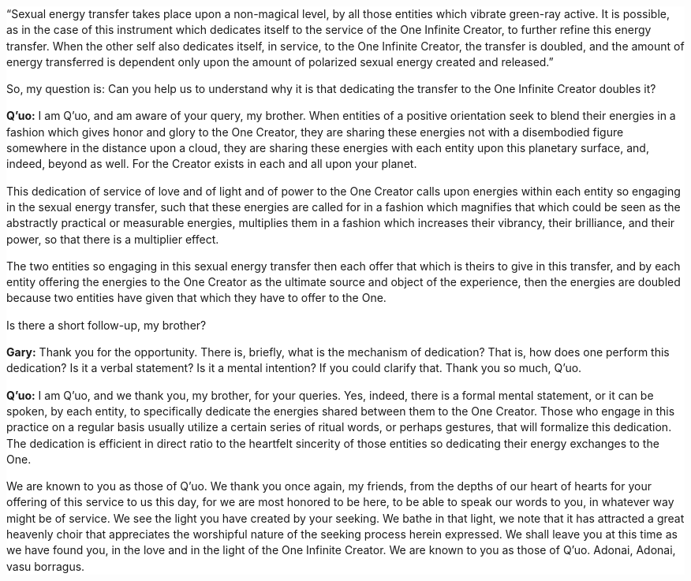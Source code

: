 “Sexual energy transfer takes place upon a non-magical level, by all those entities which vibrate green-ray active. It is possible, as in the case of this instrument which dedicates itself to the service of the One Infinite Creator, to further refine this energy transfer. When the other self also dedicates itself, in service, to the One Infinite Creator, the transfer is doubled, and the amount of energy transferred is dependent only upon the amount of polarized sexual energy created and released.” </p>
<p>So, my question is: Can you help us to understand why it is that dedicating the transfer to the One Infinite Creator doubles it?</p>
<p><strong>Q’uo:</strong>  I am Q’uo, and am aware of your query, my brother. When entities of a positive orientation seek to blend their energies in a fashion which gives honor and glory to the One Creator, they are sharing these energies not with a disembodied figure somewhere in the distance upon a cloud, they are sharing these energies with each entity upon this planetary surface, and, indeed, beyond as well. For the Creator exists in each and all upon your planet. </p>
<p>This dedication of service of love and of light and of power to the One Creator calls upon energies within each entity so engaging in the sexual energy transfer, such that these energies are called for in a fashion which magnifies that which could be seen as the abstractly practical or measurable energies, multiplies them in a fashion which increases their vibrancy, their brilliance, and their power, so that there is a multiplier effect. </p>
<p>The two entities so engaging in this sexual energy transfer then each offer that which is theirs to give in this transfer, and by each entity offering the energies to the One Creator as the ultimate source and object of the experience, then the energies are doubled because two entities have given that which they have to offer to the One. </p>
<p>Is there a short follow-up, my brother?</p>
<p><strong>Gary:</strong>  Thank you for the opportunity. There is, briefly, what is the mechanism of dedication? That is, how does one perform this dedication? Is it a verbal statement? Is it a mental intention? If you could clarify that. Thank you so much, Q’uo.</p>
<p><strong>Q’uo:</strong>  I am Q’uo, and we thank you, my brother, for your queries. Yes, indeed, there is a formal mental statement, or it can be spoken, by each entity, to specifically dedicate the energies shared between them to the One Creator. Those who engage in this practice on a regular basis usually utilize a certain series of ritual words, or perhaps gestures, that will formalize this dedication. The dedication is efficient in direct ratio to the heartfelt sincerity of those entities so dedicating their energy exchanges to the One. </p>
<p>We are known to you as those of Q’uo. We thank you once again, my friends, from the depths of our heart of hearts for your offering of this service to us this day, for we are most honored to be here, to be able to speak our words to you, in whatever way might be of service. We see the light you have created by your seeking. We bathe in that light, we note that it has attracted a great heavenly choir that appreciates the worshipful nature of the seeking process herein expressed. We shall leave you at this time as we have found you, in the love and in the light of the One Infinite Creator. We are known to you as those of Q’uo. Adonai, Adonai, vasu borragus.</p>